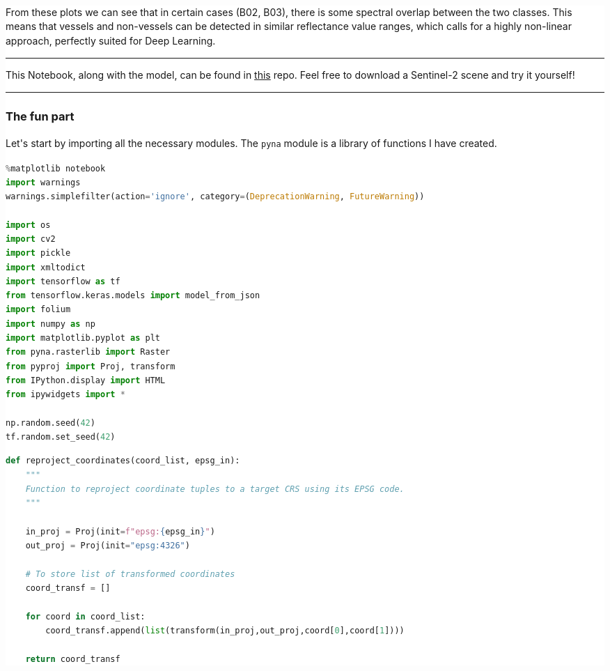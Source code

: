 From these plots we can see that in certain cases (B02, B03), there is some spectral overlap between the two classes. This means that vessels and non-vessels can be detected in similar reflectance value ranges, which calls for a highly non-linear approach, perfectly suited for Deep Learning.

---

This Notebook, along with the model, can be found in [this](https://github.com/nargyrop/sentinel-2-unet.git) repo.
Feel free to download a Sentinel-2 scene and try it yourself!

---

### The fun part

Let's start by importing all the necessary modules. The `pyna` module is a library of functions I have created.


```python
%matplotlib notebook
import warnings
warnings.simplefilter(action='ignore', category=(DeprecationWarning, FutureWarning))

import os
import cv2
import pickle
import xmltodict
import tensorflow as tf
from tensorflow.keras.models import model_from_json
import folium
import numpy as np
import matplotlib.pyplot as plt
from pyna.rasterlib import Raster
from pyproj import Proj, transform
from IPython.display import HTML
from ipywidgets import *

np.random.seed(42)
tf.random.set_seed(42)
```


```python
def reproject_coordinates(coord_list, epsg_in):
    """
    Function to reproject coordinate tuples to a target CRS using its EPSG code.
    """
    
    in_proj = Proj(init=f"epsg:{epsg_in}")
    out_proj = Proj(init="epsg:4326")
    
    # To store list of transformed coordinates
    coord_transf = []
    
    for coord in coord_list:
        coord_transf.append(list(transform(in_proj,out_proj,coord[0],coord[1])))
    
    return coord_transf
```


[1]: https://arxiv.org/abs/1505.04597